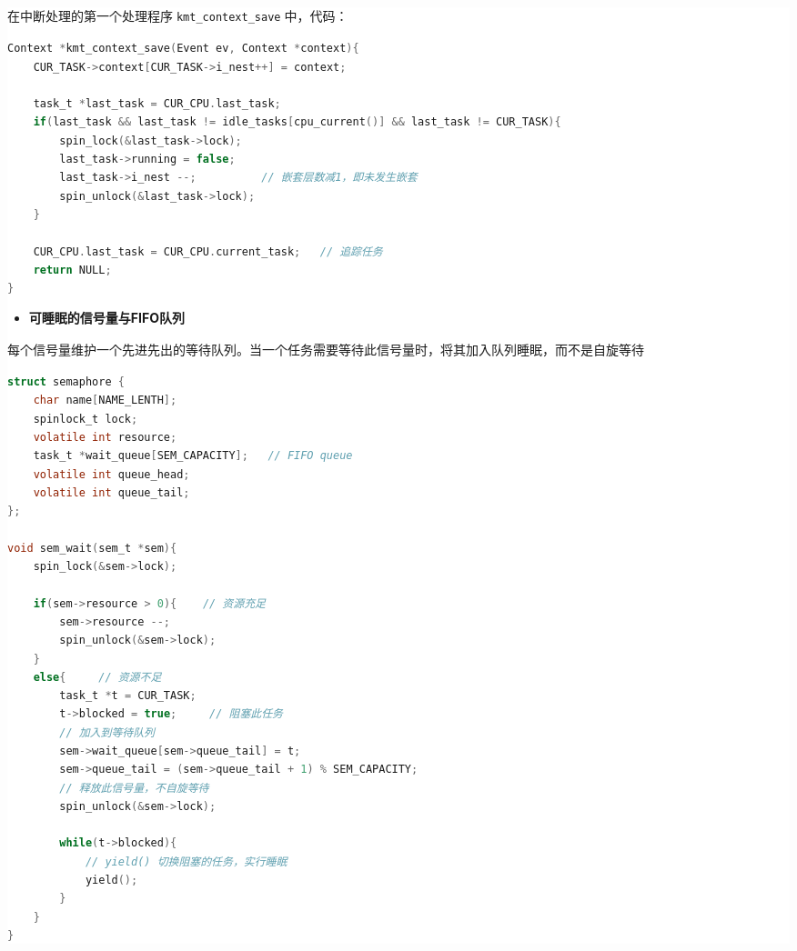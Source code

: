 在中断处理的第一个处理程序 `kmt_context_save` 中，代码：

```c
Context *kmt_context_save(Event ev, Context *context){
    CUR_TASK->context[CUR_TASK->i_nest++] = context;

    task_t *last_task = CUR_CPU.last_task;
    if(last_task && last_task != idle_tasks[cpu_current()] && last_task != CUR_TASK){
        spin_lock(&last_task->lock);
        last_task->running = false;
        last_task->i_nest --;          // 嵌套层数减1，即未发生嵌套
        spin_unlock(&last_task->lock);
    }

    CUR_CPU.last_task = CUR_CPU.current_task;   // 追踪任务
    return NULL;
}
```



- **可睡眠的信号量与FIFO队列**

每个信号量维护一个先进先出的等待队列。当一个任务需要等待此信号量时，将其加入队列睡眠，而不是自旋等待

```c
struct semaphore {
    char name[NAME_LENTH];
    spinlock_t lock;
    volatile int resource;
    task_t *wait_queue[SEM_CAPACITY];   // FIFO queue
    volatile int queue_head;
    volatile int queue_tail;
};

void sem_wait(sem_t *sem){
    spin_lock(&sem->lock);
    
    if(sem->resource > 0){    // 资源充足
        sem->resource --;
        spin_unlock(&sem->lock);
    }
    else{     // 资源不足
        task_t *t = CUR_TASK;
        t->blocked = true;     // 阻塞此任务
		// 加入到等待队列	
        sem->wait_queue[sem->queue_tail] = t;
        sem->queue_tail = (sem->queue_tail + 1) % SEM_CAPACITY;
		// 释放此信号量，不自旋等待
        spin_unlock(&sem->lock);

        while(t->blocked){
            // yield() 切换阻塞的任务，实行睡眠
            yield();
        }
    }
}
```

